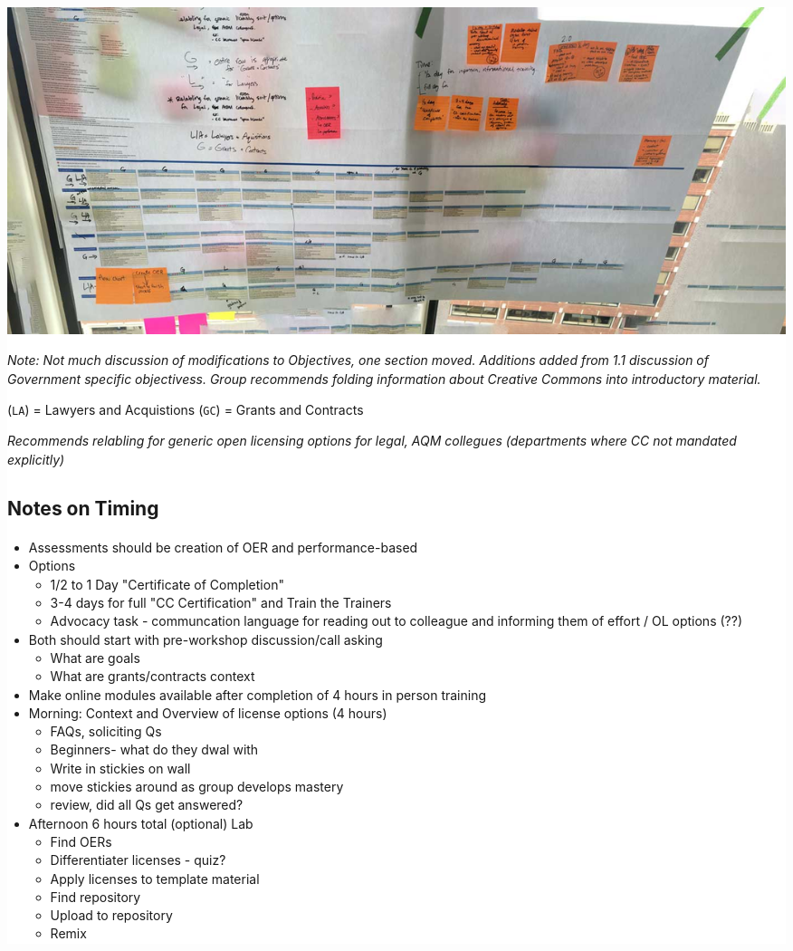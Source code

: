 
![Government Core Edits](https://github.com/cogdog/cc-cert-draft/blob/group-gov/gov-worksheet.jpg)

*Note: Not much discussion of modifications to Objectives, one section moved. Additions added from 1.1 discussion of Government specific objectivess.  Group recommends folding information about Creative Commons into introductory material.*

(`LA`) = Lawyers and Acquistions
(`GC`) = Grants and Contracts

*Recommends relabling for generic open licensing options for legal, AQM collegues (departments where CC not mandated explicitly)*

## Notes on Timing
* Assessments should be creation of OER and performance-based
* Options
  * 1/2 to 1 Day "Certificate of Completion"
  * 3-4 days for full "CC Certification" and Train the Trainers
  * Advocacy task - communcation language for reading out to colleague and informing them of effort / OL options (??)
* Both should start with pre-workshop discussion/call asking 
  * What are goals
  * What are grants/contracts context
* Make online modules available after completion of 4 hours in person training
* Morning: Context and Overview of license options (4 hours)
  * FAQs, soliciting Qs
  * Beginners- what do they dwal with
  * Write in stickies on wall
  * move stickies around as group develops mastery
  * review, did all Qs get answered?
* Afternoon 6 hours total (optional) Lab
  * Find OERs
  * Differentiater licenses - quiz?
  * Apply licenses to template material
  * Find repository
  * Upload to repository
  * Remix
